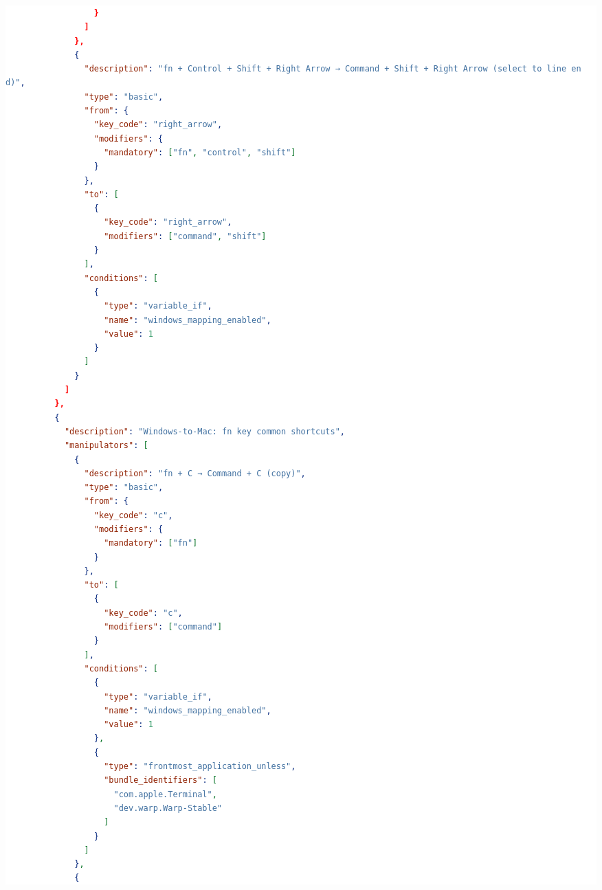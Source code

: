 ```json
                  }
                ]
              },
              {
                "description": "fn + Control + Shift + Right Arrow → Command + Shift + Right Arrow (select to line end)",
                "type": "basic",
                "from": {
                  "key_code": "right_arrow",
                  "modifiers": {
                    "mandatory": ["fn", "control", "shift"]
                  }
                },
                "to": [
                  {
                    "key_code": "right_arrow",
                    "modifiers": ["command", "shift"]
                  }
                ],
                "conditions": [
                  {
                    "type": "variable_if",
                    "name": "windows_mapping_enabled",
                    "value": 1
                  }
                ]
              }
            ]
          },
          {
            "description": "Windows-to-Mac: fn key common shortcuts",
            "manipulators": [
              {
                "description": "fn + C → Command + C (copy)",
                "type": "basic",
                "from": {
                  "key_code": "c",
                  "modifiers": {
                    "mandatory": ["fn"]
                  }
                },
                "to": [
                  {
                    "key_code": "c",
                    "modifiers": ["command"]
                  }
                ],
                "conditions": [
                  {
                    "type": "variable_if",
                    "name": "windows_mapping_enabled",
                    "value": 1
                  },
                  {
                    "type": "frontmost_application_unless",
                    "bundle_identifiers": [
                      "com.apple.Terminal",
                      "dev.warp.Warp-Stable"
                    ]
                  }
                ]
              },
              {
```